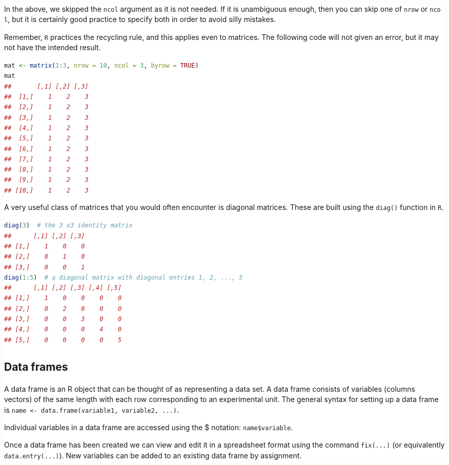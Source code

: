In the above, we skipped the `ncol` argument as it is not needed. If it is unambiguous enough, then you can skip one of `nrow` or `ncol`, but it is certainly good practice to specify both in order to avoid silly mistakes. 

Remember, `R` practices the recycling rule, and this applies even to matrices. The following code will not given an error, but it may not have the intended result.


```r
mat <- matrix(1:3, nrow = 10, ncol = 3, byrow = TRUE)
mat
##       [,1] [,2] [,3]
##  [1,]    1    2    3
##  [2,]    1    2    3
##  [3,]    1    2    3
##  [4,]    1    2    3
##  [5,]    1    2    3
##  [6,]    1    2    3
##  [7,]    1    2    3
##  [8,]    1    2    3
##  [9,]    1    2    3
## [10,]    1    2    3
```

A very useful class of matrices that you would often encounter is diagonal matrices. These are built using the `diag()` function in `R`.


```r
diag(3)  # the 3 x3 identity matrix
##      [,1] [,2] [,3]
## [1,]    1    0    0
## [2,]    0    1    0
## [3,]    0    0    1
diag(1:5)  # a diagonal matrix with diagonal entries 1, 2, ..., 5
##      [,1] [,2] [,3] [,4] [,5]
## [1,]    1    0    0    0    0
## [2,]    0    2    0    0    0
## [3,]    0    0    3    0    0
## [4,]    0    0    0    4    0
## [5,]    0    0    0    0    5
```

## Data frames

A data frame is an R object that can be thought of as representing a data set. 
A data frame consists of variables (columns vectors) of the same length with each row corresponding to an experimental unit. 
The general syntax for setting up a data frame is `name <- data.frame(variable1, variable2, ...)`.

Individual variables in a data frame are accessed using the $ notation: `name$variable`.

Once a data frame has been created we can view and edit it in a spreadsheet format using the command `fix(...)` (or equivalently `data.entry(...)`). 
New variables can be added to an existing data frame by assignment.
